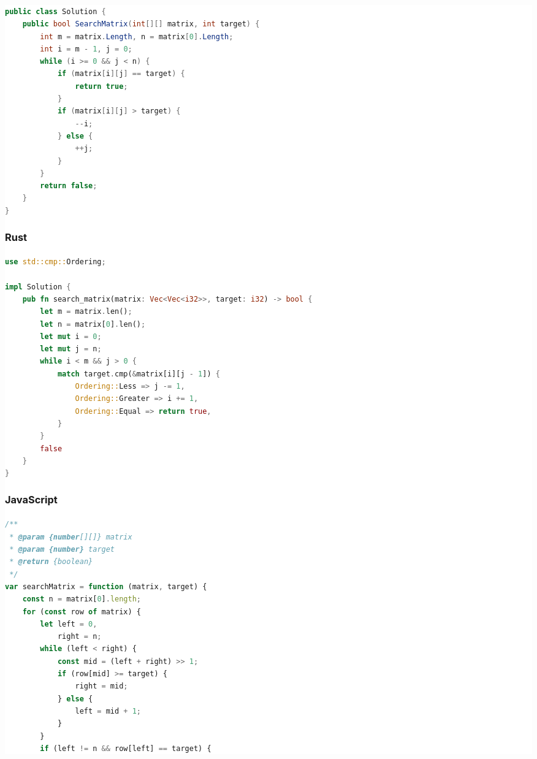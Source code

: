 ```cs
public class Solution {
    public bool SearchMatrix(int[][] matrix, int target) {
        int m = matrix.Length, n = matrix[0].Length;
        int i = m - 1, j = 0;
        while (i >= 0 && j < n) {
            if (matrix[i][j] == target) {
                return true;
            }
            if (matrix[i][j] > target) {
                --i;
            } else {
                ++j;
            }
        }
        return false;
    }
}
```

### **Rust**

```rust
use std::cmp::Ordering;

impl Solution {
    pub fn search_matrix(matrix: Vec<Vec<i32>>, target: i32) -> bool {
        let m = matrix.len();
        let n = matrix[0].len();
        let mut i = 0;
        let mut j = n;
        while i < m && j > 0 {
            match target.cmp(&matrix[i][j - 1]) {
                Ordering::Less => j -= 1,
                Ordering::Greater => i += 1,
                Ordering::Equal => return true,
            }
        }
        false
    }
}
```

### **JavaScript**

```js
/**
 * @param {number[][]} matrix
 * @param {number} target
 * @return {boolean}
 */
var searchMatrix = function (matrix, target) {
    const n = matrix[0].length;
    for (const row of matrix) {
        let left = 0,
            right = n;
        while (left < right) {
            const mid = (left + right) >> 1;
            if (row[mid] >= target) {
                right = mid;
            } else {
                left = mid + 1;
            }
        }
        if (left != n && row[left] == target) {
```